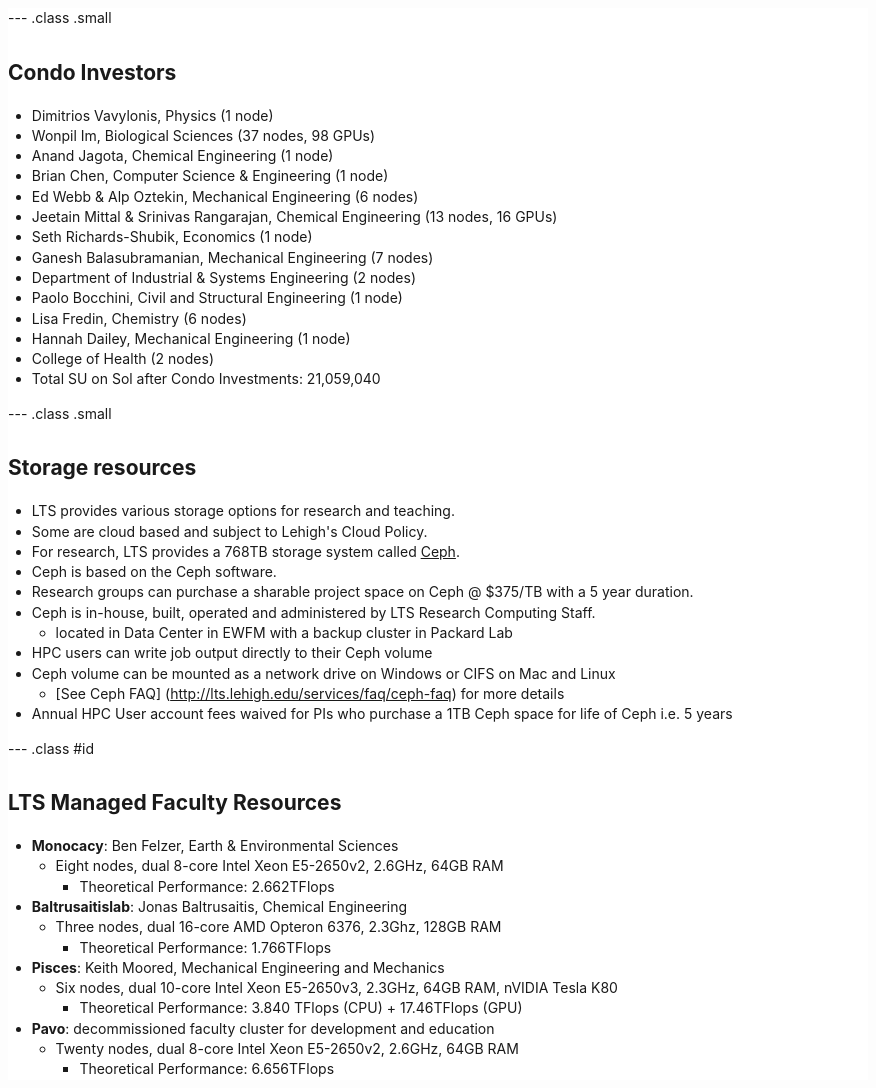 
--- .class .small

## Condo Investors

* Dimitrios Vavylonis, Physics (1 node)
* Wonpil Im, Biological Sciences (37 nodes, 98 GPUs)
* Anand Jagota, Chemical Engineering (1 node)
* Brian Chen, Computer Science & Engineering (1 node)
* Ed Webb & Alp Oztekin, Mechanical Engineering (6 nodes)
* Jeetain Mittal & Srinivas Rangarajan, Chemical Engineering (13 nodes, 16 GPUs)
* Seth Richards-Shubik, Economics (1 node)
* Ganesh Balasubramanian, Mechanical Engineering (7 nodes)
* Department of Industrial & Systems Engineering (2 nodes)
* Paolo Bocchini, Civil and Structural Engineering (1 node)
* Lisa Fredin, Chemistry (6 nodes)
* Hannah Dailey, Mechanical Engineering (1 node)
* College of Health (2 nodes)
* Total SU on Sol after Condo Investments: 21,059,040

--- .class .small

## Storage resources

* LTS provides various storage options for research and teaching.
* Some are cloud based and subject to Lehigh&#39;s Cloud Policy.
* For research, LTS provides a 768TB storage system called [Ceph](https://go.lehigh.edu/ceph).
* Ceph is based on the Ceph software.
* Research groups can purchase a sharable project space on Ceph @ &#36;375/TB with a 5 year duration.
* Ceph is in-house, built, operated and administered by LTS Research Computing Staff.
  - located in Data Center in EWFM with a backup cluster in Packard Lab
* HPC users can write job output directly to their Ceph volume
* Ceph volume can be mounted as a network drive on Windows or CIFS on Mac and Linux
  - [See Ceph FAQ] (http://lts.lehigh.edu/services/faq/ceph-faq) for more details
* Annual HPC User account fees waived for PIs who purchase a 1TB Ceph space for life of Ceph i.e. 5 years 



--- .class #id

## LTS Managed Faculty Resources 

* __Monocacy__: Ben Felzer, Earth & Environmental Sciences
  - Eight nodes, dual 8-core Intel Xeon E5-2650v2, 2.6GHz, 64GB RAM
     * Theoretical Performance: 2.662TFlops
* __Baltrusaitislab__: Jonas Baltrusaitis, Chemical Engineering
  - Three nodes, dual 16-core AMD Opteron 6376, 2.3Ghz, 128GB RAM
     * Theoretical Performance: 1.766TFlops
* __Pisces__: Keith Moored, Mechanical Engineering and Mechanics
  - Six nodes, dual 10-core Intel Xeon E5-2650v3, 2.3GHz, 64GB RAM, nVIDIA Tesla K80
     * Theoretical Performance: 3.840 TFlops (CPU) + 17.46TFlops (GPU)
* __Pavo__: decommissioned faculty cluster for development and education
  - Twenty nodes, dual 8-core Intel Xeon E5-2650v2, 2.6GHz, 64GB RAM
     * Theoretical Performance: 6.656TFlops
